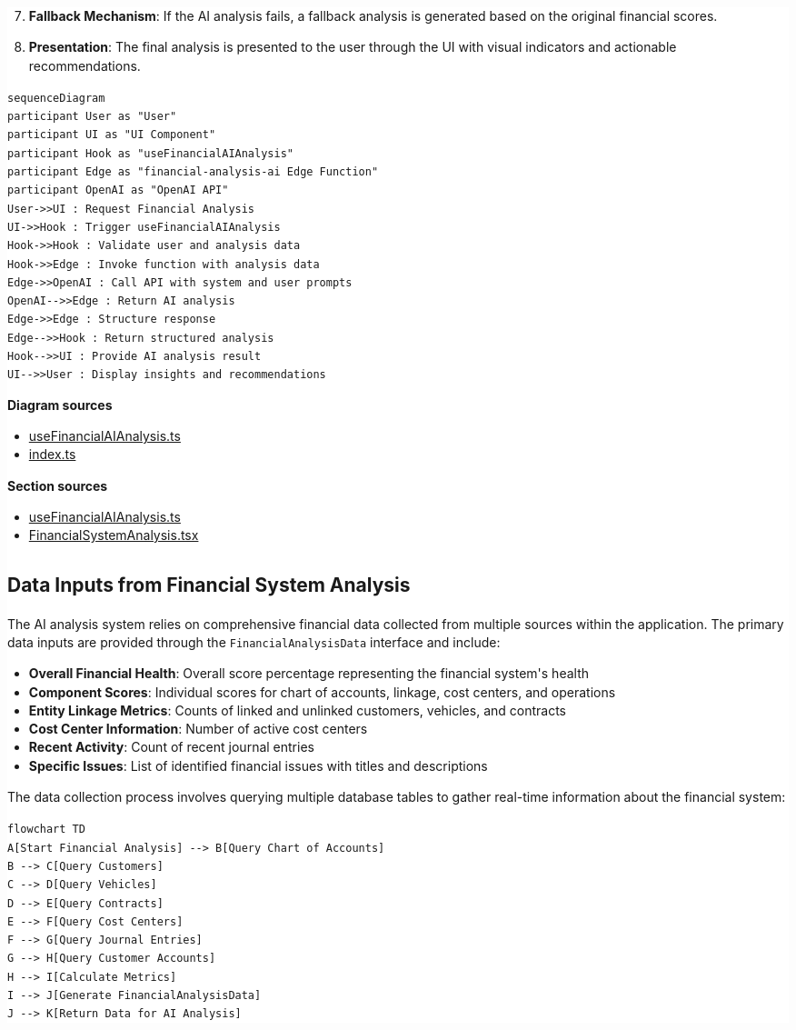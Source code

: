 7. **Fallback Mechanism**: If the AI analysis fails, a fallback analysis is generated based on the original financial scores.

8. **Presentation**: The final analysis is presented to the user through the UI with visual indicators and actionable recommendations.

```mermaid
sequenceDiagram
participant User as "User"
participant UI as "UI Component"
participant Hook as "useFinancialAIAnalysis"
participant Edge as "financial-analysis-ai Edge Function"
participant OpenAI as "OpenAI API"
User->>UI : Request Financial Analysis
UI->>Hook : Trigger useFinancialAIAnalysis
Hook->>Hook : Validate user and analysis data
Hook->>Edge : Invoke function with analysis data
Edge->>OpenAI : Call API with system and user prompts
OpenAI-->>Edge : Return AI analysis
Edge->>Edge : Structure response
Edge-->>Hook : Return structured analysis
Hook-->>UI : Provide AI analysis result
UI-->>User : Display insights and recommendations
```

**Diagram sources**
- [useFinancialAIAnalysis.ts](file://src/hooks/useFinancialAIAnalysis.ts)
- [index.ts](file://supabase/functions/financial-analysis-ai/index.ts)

**Section sources**
- [useFinancialAIAnalysis.ts](file://src/hooks/useFinancialAIAnalysis.ts)
- [FinancialSystemAnalysis.tsx](file://src/pages/finance/settings/FinancialSystemAnalysis.tsx)

## Data Inputs from Financial System Analysis
The AI analysis system relies on comprehensive financial data collected from multiple sources within the application. The primary data inputs are provided through the `FinancialAnalysisData` interface and include:

- **Overall Financial Health**: Overall score percentage representing the financial system's health
- **Component Scores**: Individual scores for chart of accounts, linkage, cost centers, and operations
- **Entity Linkage Metrics**: Counts of linked and unlinked customers, vehicles, and contracts
- **Cost Center Information**: Number of active cost centers
- **Recent Activity**: Count of recent journal entries
- **Specific Issues**: List of identified financial issues with titles and descriptions

The data collection process involves querying multiple database tables to gather real-time information about the financial system:

```mermaid
flowchart TD
A[Start Financial Analysis] --> B[Query Chart of Accounts]
B --> C[Query Customers]
C --> D[Query Vehicles]
D --> E[Query Contracts]
E --> F[Query Cost Centers]
F --> G[Query Journal Entries]
G --> H[Query Customer Accounts]
H --> I[Calculate Metrics]
I --> J[Generate FinancialAnalysisData]
J --> K[Return Data for AI Analysis]
```
